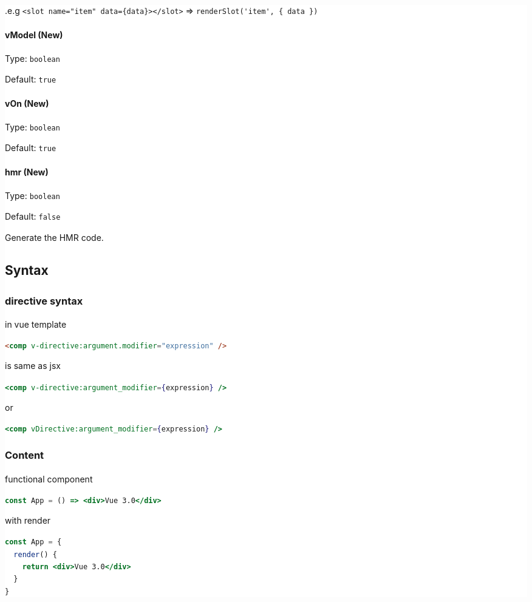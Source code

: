 .e.g `<slot name="item" data={data}></slot>` => `renderSlot('item', { data })`

#### vModel (New)

Type: `boolean`

Default: `true`

#### vOn (New)

Type: `boolean`

Default: `true`

#### hmr (New)

Type: `boolean`

Default: `false`

Generate the HMR code.

## Syntax

### directive syntax

in vue template

```html
<comp v-directive:argument.modifier="expression" />
```

is same as jsx

```jsx
<comp v-directive:argument_modifier={expression} />
```

or

```jsx
<comp vDirective:argument_modifier={expression} />
```

### Content

functional component

```jsx
const App = () => <div>Vue 3.0</div>
```

with render

```jsx
const App = {
  render() {
    return <div>Vue 3.0</div>
  }
}
```
